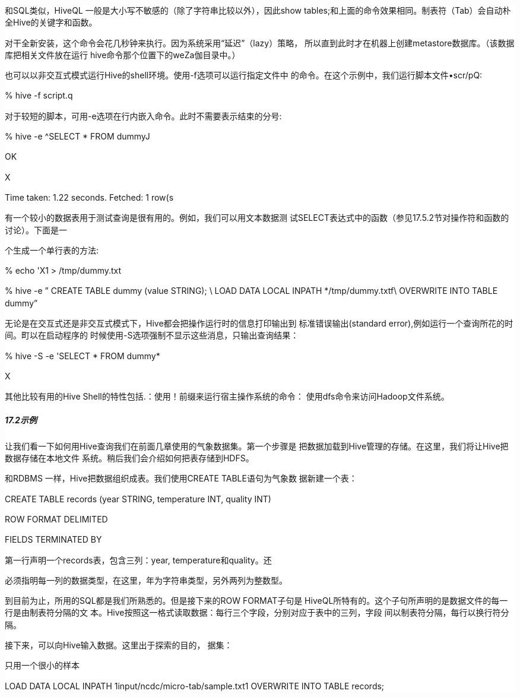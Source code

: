和SQL类似，HiveQL 一般是大小写不敏感的（除了字符串比较以外），因此show tables;和上面的命令效果相同。制表符（Tab）会自动朴全Hive的关键字和函数。

对干全新安装，这个命令会花几秒钟来执行。因为系统采用“延迟”（lazy）策略， 所以直到此时才在机器上创建metastore数据库。（该数据库把相关文件放在运行 hive命令那个位置下的weZa伽目录中。）

也可以以非交互式模式运行Hive的shell环境。使用-f选项可以运行指定文件中 的命令。在这个示例中，我们运行脚本文件•scr/pQ:

% hive -f script.q

对于较短的脚本，可用-e选项在行内嵌入命令。此时不需要表示结束的分号:

% hive -e ^SELECT * FROM dummyJ

OK

X

Time taken: 1.22 seconds. Fetched: 1 row(s

有一个较小的数据表用于测试查询是很有用的。例如，我们可以用文本数据测 试SELECT表达式中的函数（参见17.5.2节对操作符和函数的讨论）。下面是一

个生成一个单行表的方法:



% echo 'X1 > /tmp/dummy.txt

% hive -e ” CREATE TABLE dummy (value STRING); \ LOAD DATA LOCAL INPATH */tmp/dummy.txtf\ OVERWRITE INTO TABLE dummy”

无论是在交互式还是非交互式模式下，Hive都会把操作运行时的信息打印输出到 标准错误输出(standard error),例如运行一个查询所花的时间。町以在启动程序的 时候使用-S选项强制不显示这些消息，只输出查询结果：

% hive -S -e 'SELECT * FROM dummy*

X

其他比较有用的Hive Shell的特性包括.：使用！前缀来运行宿主操作系统的命令： 使用dfs命令来访问Hadoop文件系统。

##### 17.2示例

让我们看一下如何用Hive查询我们在前面几章使用的气象数据集。第一个步骤是 把数据加载到Hive管理的存储。在这里，我们将让Hive把数据存储在本地文件 系统。稍后我们会介绍如何把表存储到HDFS。

和RDBMS 一样，Hive把数据组织成表。我们使用CREATE TABLE语句为气象数 据新建一个表：

CREATE TABLE records (year STRING, temperature INT, quality INT)

ROW FORMAT DELIMITED

FIELDS TERMINATED BY

第一行声明一个records表，包含三列：year, temperature和quality。还

必须指明每一列的数据类型，在这里，年为字符串类型，另外两列为整数型。

到目前为止，所用的SQL都是我们所熟悉的。但是接下来的ROW FORMAT子句是 HiveQL所特有的。这个子句所声明的是数据文件的每一行是由制表符分隔的文 本。Hive按照这一格式读取数据：每行三个字段，分别对应于表中的三列，字段 间以制表符分隔，每行以换行符分隔。

接下来，可以向Hive输入数据。这里出于探索的目的， 据集：

只用一个很小的样本



LOAD DATA LOCAL INPATH 1input/ncdc/micro-tab/sample.txt1 OVERWRITE INTO TABLE records;
